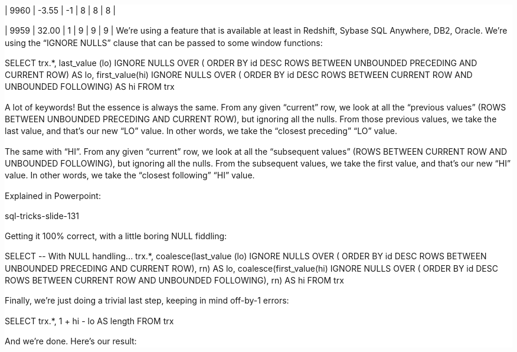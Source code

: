 | 9960 |  -3.55 |   -1 |  8 |  8 |  8 |

| 9959 |  32.00 |    1 |  9 |  9 |  9 |
We’re using a feature that is available at least in Redshift, Sybase SQL Anywhere, DB2, Oracle. We’re using the “IGNORE NULLS” clause that can be passed to some window functions:

SELECT 
  trx.*,
  last_value (lo) IGNORE NULLS OVER (
    ORDER BY id DESC 
    ROWS BETWEEN UNBOUNDED PRECEDING 
    AND CURRENT ROW) AS lo,
  first_value(hi) IGNORE NULLS OVER (
    ORDER BY id DESC 
    ROWS BETWEEN CURRENT ROW 
    AND UNBOUNDED FOLLOWING) AS hi
FROM trx

A lot of keywords! But the essence is always the same. From any given “current” row, we look at all the “previous values” (ROWS BETWEEN UNBOUNDED PRECEDING AND CURRENT ROW), but ignoring all the nulls. From those previous values, we take the last value, and that’s our new “LO” value. In other words, we take the “closest preceding” “LO” value.

The same with “HI”. From any given “current” row, we look at all the “subsequent values” (ROWS BETWEEN CURRENT ROW AND UNBOUNDED FOLLOWING), but ignoring all the nulls. From the subsequent values, we take the first value, and that’s our new “HI” value. In other words, we take the “closest following” “HI” value.

Explained in Powerpoint:

sql-tricks-slide-131

Getting it 100% correct, with a little boring NULL fiddling:

SELECT -- With NULL handling...
  trx.*,
  coalesce(last_value (lo) IGNORE NULLS OVER (
    ORDER BY id DESC 
    ROWS BETWEEN UNBOUNDED PRECEDING 
    AND CURRENT ROW), rn) AS lo,
  coalesce(first_value(hi) IGNORE NULLS OVER (
    ORDER BY id DESC 
    ROWS BETWEEN CURRENT ROW 
    AND UNBOUNDED FOLLOWING), rn) AS hi
FROM trx

Finally, we’re just doing a trivial last step, keeping in mind off-by-1 errors:

SELECT
  trx.*,
  1 + hi - lo AS length
FROM trx

And we’re done. Here’s our result:
